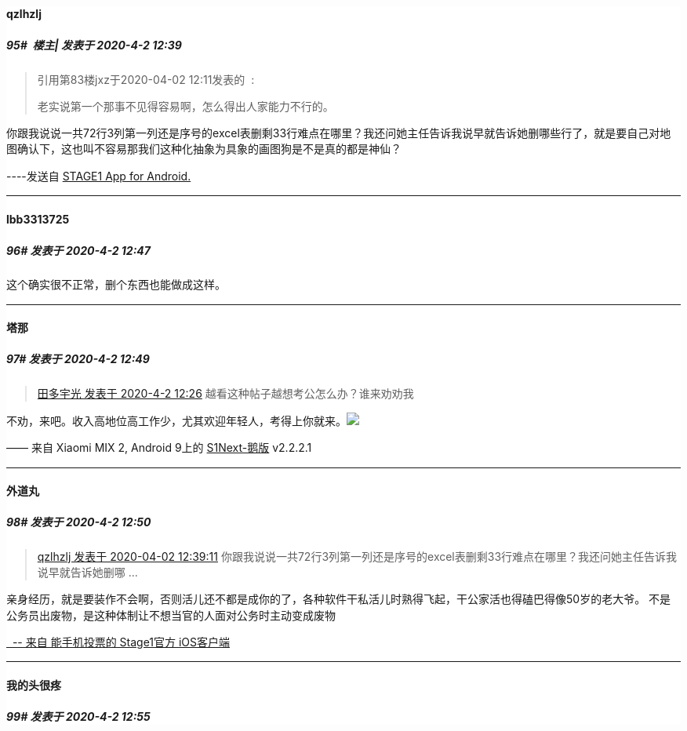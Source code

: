 ####  qzlhzlj  
##### 95#         楼主| 发表于 2020-4-2 12:39


<blockquote>引用第83楼jxz于2020-04-02 12:11发表的  :

老实说第一个那事不见得容易啊，怎么得出人家能力不行的。</blockquote>
你跟我说说一共72行3列第一列还是序号的excel表删剩33行难点在哪里？我还问她主任告诉我说早就告诉她删哪些行了，就是要自己对地图确认下，这也叫不容易那我们这种化抽象为具象的画图狗是不是真的都是神仙？


----发送自 [STAGE1 App for Android.](http://stage1.5j4m.com/?1.33)


-----

####  lbb3313725  
##### 96#       发表于 2020-4-2 12:47


这个确实很不正常，删个东西也能做成这样。


-----

####  塔那  
##### 97#       发表于 2020-4-2 12:49


<blockquote><a href="httphttps://bbs.saraba1st.com/2b/forum.php?mod=redirect&amp;goto=findpost&amp;pid=46953946&amp;ptid=1922077" target="_blank">田多宇光 发表于 2020-4-2 12:26</a>
越看这种帖子越想考公怎么办？谁来劝劝我</blockquote>
不劝，来吧。收入高地位高工作少，尤其欢迎年轻人，考得上你就来。<img src="https://static.saraba1st.com/image/smiley/face2017/057.png" referrerpolicy="no-referrer">

—— 来自 Xiaomi MIX 2, Android 9上的 [S1Next-鹅版](https://github.com/ykrank/S1-Next/releases) v2.2.2.1


-----

####  外道丸  
##### 98#       发表于 2020-4-2 12:50


<blockquote><a href="httphttps://bbs.saraba1st.com/2b/forum.php?mod=redirect&amp;goto=findpost&amp;pid=46954090&amp;ptid=1922077" target="_blank">qzlhzlj 发表于 2020-04-02 12:39:11</a>
你跟我说说一共72行3列第一列还是序号的excel表删剩33行难点在哪里？我还问她主任告诉我说早就告诉她删哪 ...</blockquote>亲身经历，就是要装作不会啊，否则活儿还不都是成你的了，各种软件干私活儿时熟得飞起，干公家活也得磕巴得像50岁的老大爷。
不是公务员出废物，是这种体制让不想当官的人面对公务时主动变成废物

[  -- 来自 能手机投票的 Stage1官方 iOS客户端](https://itunes.apple.com/fi/app/saraba1st/id1221237470?mt=8)


-----

####  我的头很疼  
##### 99#       发表于 2020-4-2 12:55

